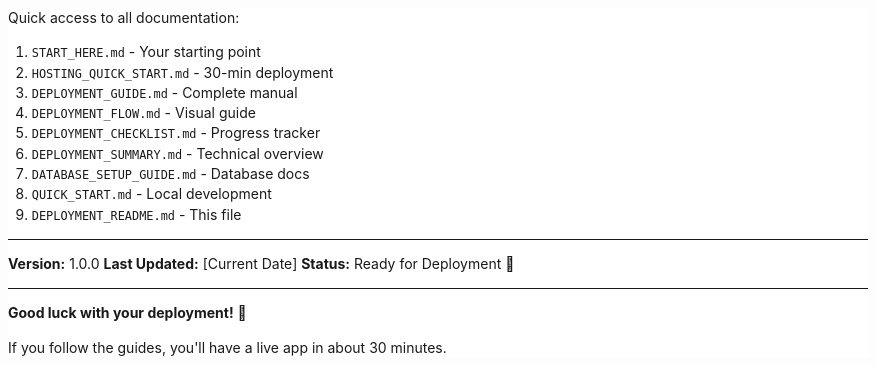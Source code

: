 Quick access to all documentation:

1. `START_HERE.md` - Your starting point
2. `HOSTING_QUICK_START.md` - 30-min deployment
3. `DEPLOYMENT_GUIDE.md` - Complete manual
4. `DEPLOYMENT_FLOW.md` - Visual guide
5. `DEPLOYMENT_CHECKLIST.md` - Progress tracker
6. `DEPLOYMENT_SUMMARY.md` - Technical overview
7. `DATABASE_SETUP_GUIDE.md` - Database docs
8. `QUICK_START.md` - Local development
9. `DEPLOYMENT_README.md` - This file

---

**Version:** 1.0.0
**Last Updated:** [Current Date]
**Status:** Ready for Deployment 🚀

---

**Good luck with your deployment!** 🎉

If you follow the guides, you'll have a live app in about 30 minutes.